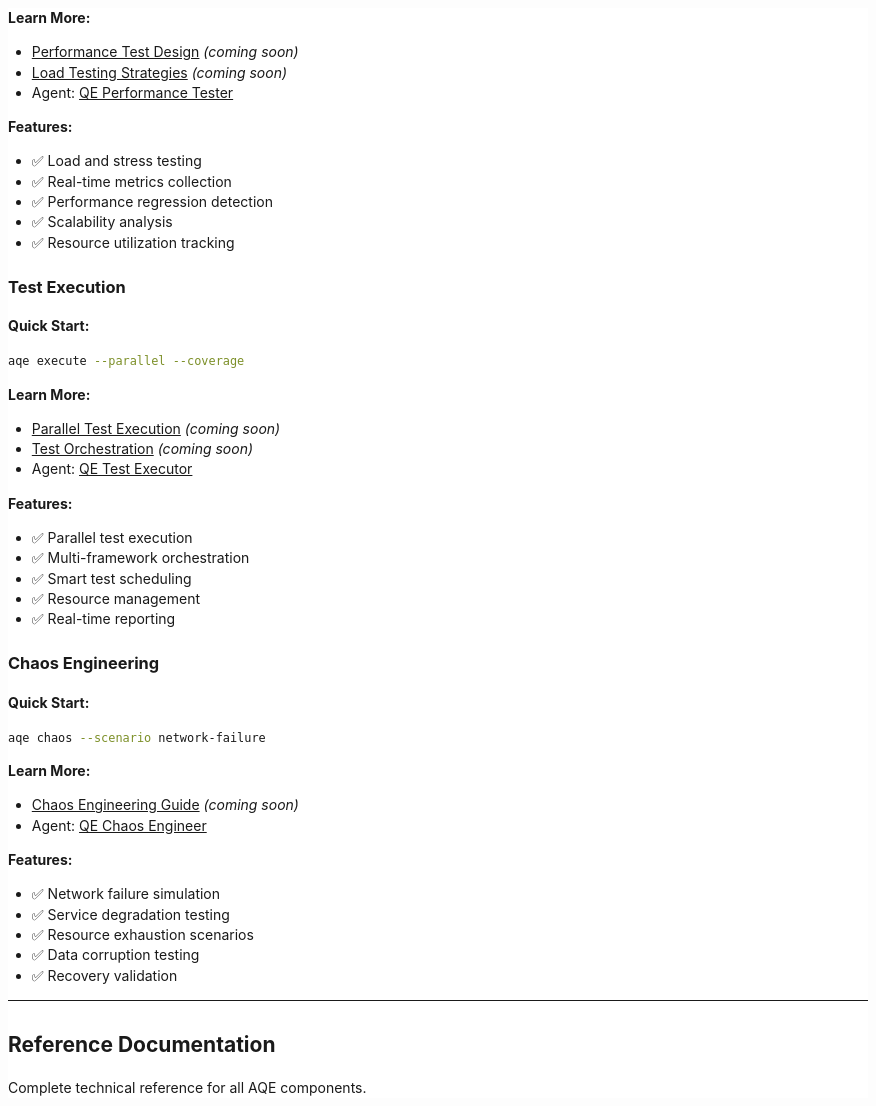 **Learn More:**
- [Performance Test Design](./guides/performance-testing.md) *(coming soon)*
- [Load Testing Strategies](./guides/load-testing.md) *(coming soon)*
- Agent: [QE Performance Tester](./.claude/agents/qe-performance-tester.md)

**Features:**
- ✅ Load and stress testing
- ✅ Real-time metrics collection
- ✅ Performance regression detection
- ✅ Scalability analysis
- ✅ Resource utilization tracking

### Test Execution

**Quick Start:**
```bash
aqe execute --parallel --coverage
```

**Learn More:**
- [Parallel Test Execution](./guides/test-execution.md) *(coming soon)*
- [Test Orchestration](./guides/test-orchestration.md) *(coming soon)*
- Agent: [QE Test Executor](./.claude/agents/qe-test-executor.md)

**Features:**
- ✅ Parallel test execution
- ✅ Multi-framework orchestration
- ✅ Smart test scheduling
- ✅ Resource management
- ✅ Real-time reporting

### Chaos Engineering

**Quick Start:**
```bash
aqe chaos --scenario network-failure
```

**Learn More:**
- [Chaos Engineering Guide](./guides/chaos-engineering.md) *(coming soon)*
- Agent: [QE Chaos Engineer](./.claude/agents/qe-chaos-engineer.md)

**Features:**
- ✅ Network failure simulation
- ✅ Service degradation testing
- ✅ Resource exhaustion scenarios
- ✅ Data corruption testing
- ✅ Recovery validation

---

## Reference Documentation

Complete technical reference for all AQE components.
